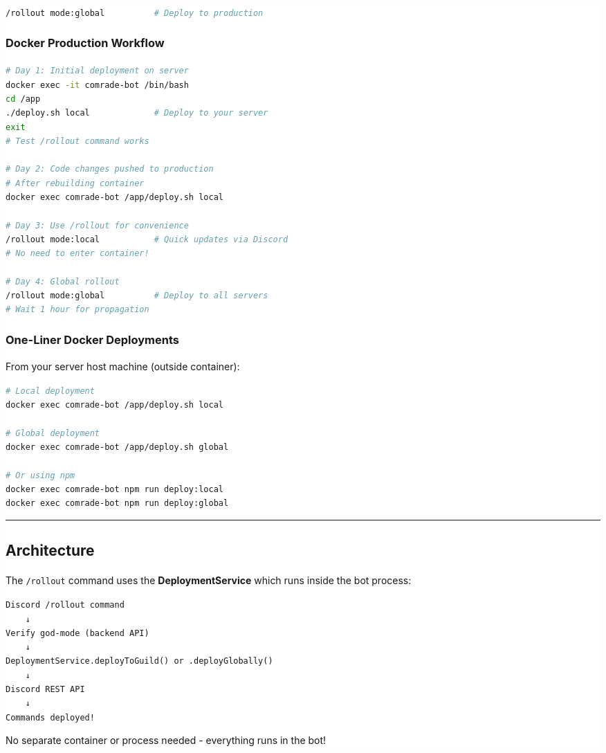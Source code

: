 ```bash
/rollout mode:global          # Deploy to production
```

### Docker Production Workflow

```bash
# Day 1: Initial deployment on server
docker exec -it comrade-bot /bin/bash
cd /app
./deploy.sh local             # Deploy to your server
exit
# Test /rollout command works

# Day 2: Code changes pushed to production
# After rebuilding container
docker exec comrade-bot /app/deploy.sh local

# Day 3: Use /rollout for convenience
/rollout mode:local           # Quick updates via Discord
# No need to enter container!

# Day 4: Global rollout
/rollout mode:global          # Deploy to all servers
# Wait 1 hour for propagation
```

### One-Liner Docker Deployments

From your server host machine (outside container):

```bash
# Local deployment
docker exec comrade-bot /app/deploy.sh local

# Global deployment
docker exec comrade-bot /app/deploy.sh global

# Or using npm
docker exec comrade-bot npm run deploy:local
docker exec comrade-bot npm run deploy:global
```

---

## Architecture

The `/rollout` command uses the **DeploymentService** which runs inside the bot process:

```
Discord /rollout command
    ↓
Verify god-mode (backend API)
    ↓
DeploymentService.deployToGuild() or .deployGlobally()
    ↓
Discord REST API
    ↓
Commands deployed!
```

No separate container or process needed - everything runs in the bot!
